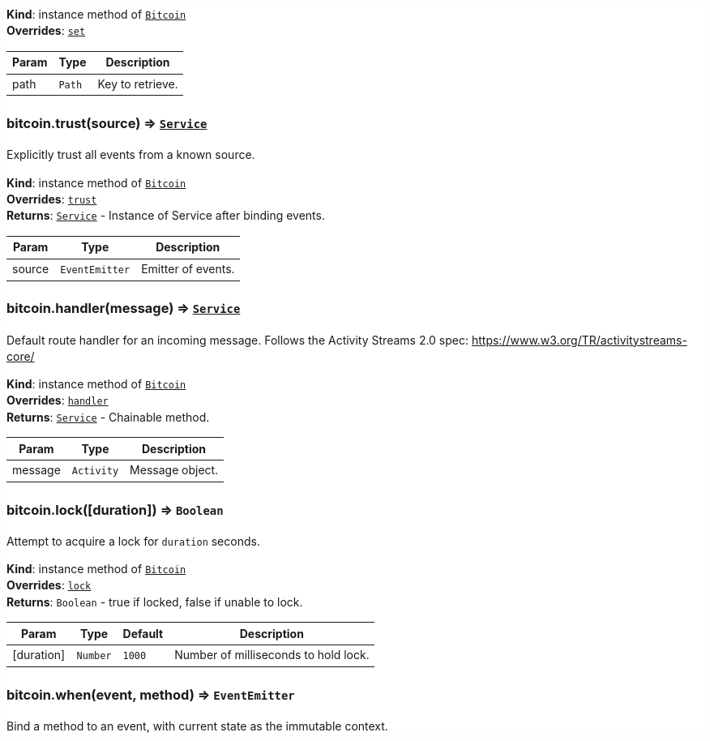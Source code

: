 **Kind**: instance method of [<code>Bitcoin</code>](#Bitcoin)  
**Overrides**: [<code>set</code>](#Service+set)  

| Param | Type | Description |
| --- | --- | --- |
| path | <code>Path</code> | Key to retrieve. |

<a name="Service+trust"></a>

### bitcoin.trust(source) ⇒ [<code>Service</code>](#Service)
Explicitly trust all events from a known source.

**Kind**: instance method of [<code>Bitcoin</code>](#Bitcoin)  
**Overrides**: [<code>trust</code>](#Service+trust)  
**Returns**: [<code>Service</code>](#Service) - Instance of Service after binding events.  

| Param | Type | Description |
| --- | --- | --- |
| source | <code>EventEmitter</code> | Emitter of events. |

<a name="Service+handler"></a>

### bitcoin.handler(message) ⇒ [<code>Service</code>](#Service)
Default route handler for an incoming message.  Follows the Activity
Streams 2.0 spec: https://www.w3.org/TR/activitystreams-core/

**Kind**: instance method of [<code>Bitcoin</code>](#Bitcoin)  
**Overrides**: [<code>handler</code>](#Service+handler)  
**Returns**: [<code>Service</code>](#Service) - Chainable method.  

| Param | Type | Description |
| --- | --- | --- |
| message | <code>Activity</code> | Message object. |

<a name="Service+lock"></a>

### bitcoin.lock([duration]) ⇒ <code>Boolean</code>
Attempt to acquire a lock for `duration` seconds.

**Kind**: instance method of [<code>Bitcoin</code>](#Bitcoin)  
**Overrides**: [<code>lock</code>](#Service+lock)  
**Returns**: <code>Boolean</code> - true if locked, false if unable to lock.  

| Param | Type | Default | Description |
| --- | --- | --- | --- |
| [duration] | <code>Number</code> | <code>1000</code> | Number of milliseconds to hold lock. |

<a name="Service+when"></a>

### bitcoin.when(event, method) ⇒ <code>EventEmitter</code>
Bind a method to an event, with current state as the immutable context.
